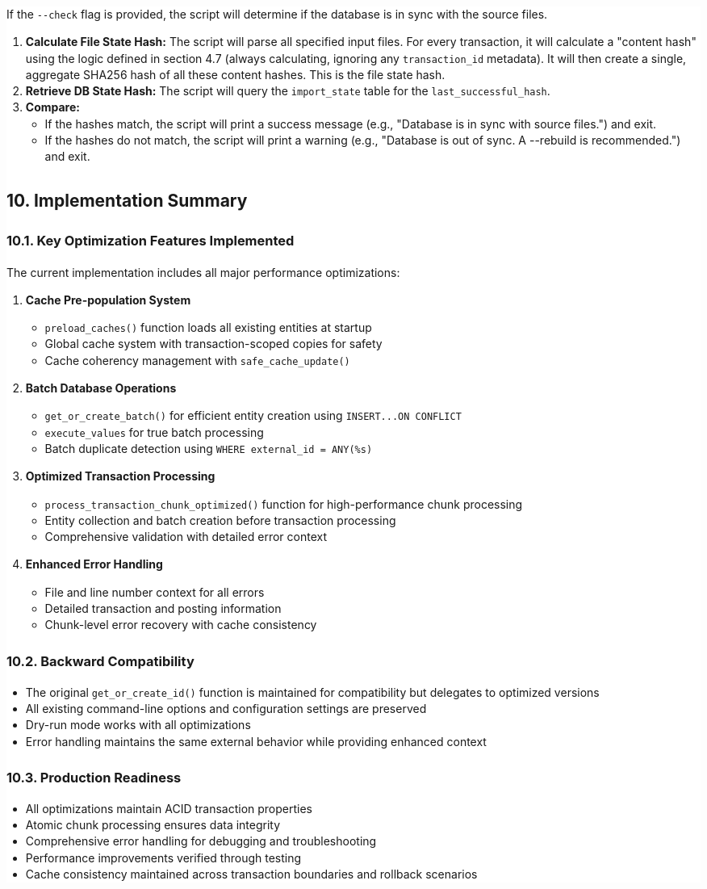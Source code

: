 If the `--check` flag is provided, the script will determine if the database is in sync with the source files.

1.  **Calculate File State Hash:** The script will parse all specified input files. For every transaction, it will calculate a "content hash" using the logic defined in section 4.7 (always calculating, ignoring any `transaction_id` metadata). It will then create a single, aggregate SHA256 hash of all these content hashes. This is the file state hash.
2.  **Retrieve DB State Hash:** The script will query the `import_state` table for the `last_successful_hash`.
3.  **Compare:**
    -   If the hashes match, the script will print a success message (e.g., "Database is in sync with source files.") and exit.
    -   If the hashes do not match, the script will print a warning (e.g., "Database is out of sync. A --rebuild is recommended.") and exit.

## 10. Implementation Summary

### 10.1. Key Optimization Features Implemented
The current implementation includes all major performance optimizations:

1. **Cache Pre-population System**
   - `preload_caches()` function loads all existing entities at startup
   - Global cache system with transaction-scoped copies for safety
   - Cache coherency management with `safe_cache_update()`

2. **Batch Database Operations**
   - `get_or_create_batch()` for efficient entity creation using `INSERT...ON CONFLICT`
   - `execute_values` for true batch processing
   - Batch duplicate detection using `WHERE external_id = ANY(%s)`

3. **Optimized Transaction Processing**
   - `process_transaction_chunk_optimized()` function for high-performance chunk processing
   - Entity collection and batch creation before transaction processing
   - Comprehensive validation with detailed error context

4. **Enhanced Error Handling**
   - File and line number context for all errors
   - Detailed transaction and posting information
   - Chunk-level error recovery with cache consistency

### 10.2. Backward Compatibility
- The original `get_or_create_id()` function is maintained for compatibility but delegates to optimized versions
- All existing command-line options and configuration settings are preserved
- Dry-run mode works with all optimizations
- Error handling maintains the same external behavior while providing enhanced context

### 10.3. Production Readiness
- All optimizations maintain ACID transaction properties
- Atomic chunk processing ensures data integrity
- Comprehensive error handling for debugging and troubleshooting
- Performance improvements verified through testing
- Cache consistency maintained across transaction boundaries and rollback scenarios
